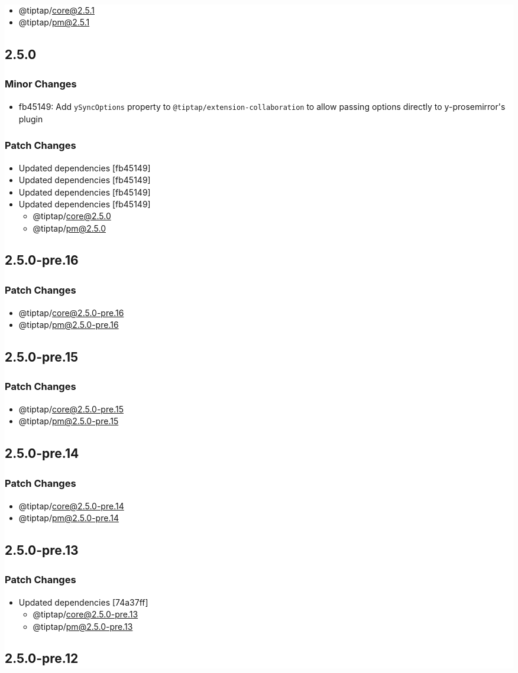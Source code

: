 - @tiptap/core@2.5.1
- @tiptap/pm@2.5.1

## 2.5.0

### Minor Changes

- fb45149: Add `ySyncOptions` property to `@tiptap/extension-collaboration` to allow passing options directly to y-prosemirror's plugin

### Patch Changes

- Updated dependencies [fb45149]
- Updated dependencies [fb45149]
- Updated dependencies [fb45149]
- Updated dependencies [fb45149]
  - @tiptap/core@2.5.0
  - @tiptap/pm@2.5.0

## 2.5.0-pre.16

### Patch Changes

- @tiptap/core@2.5.0-pre.16
- @tiptap/pm@2.5.0-pre.16

## 2.5.0-pre.15

### Patch Changes

- @tiptap/core@2.5.0-pre.15
- @tiptap/pm@2.5.0-pre.15

## 2.5.0-pre.14

### Patch Changes

- @tiptap/core@2.5.0-pre.14
- @tiptap/pm@2.5.0-pre.14

## 2.5.0-pre.13

### Patch Changes

- Updated dependencies [74a37ff]
  - @tiptap/core@2.5.0-pre.13
  - @tiptap/pm@2.5.0-pre.13

## 2.5.0-pre.12
